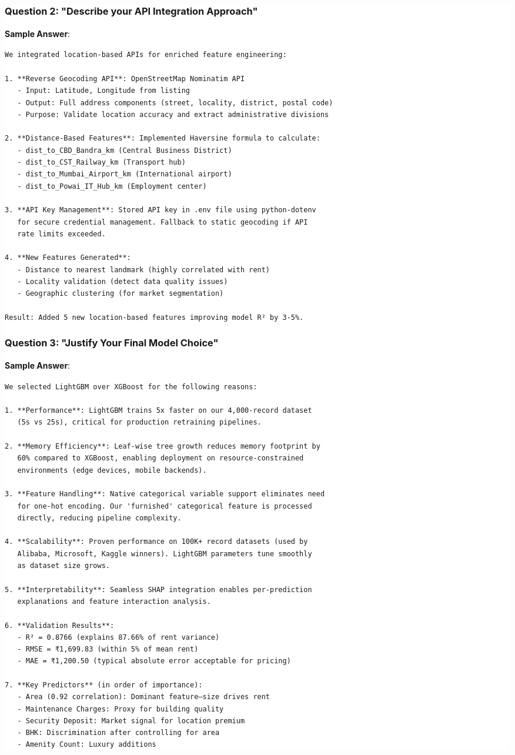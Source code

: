 ### Question 2: "Describe your API Integration Approach"

**Sample Answer**:
```
We integrated location-based APIs for enriched feature engineering:

1. **Reverse Geocoding API**: OpenStreetMap Nominatim API
   - Input: Latitude, Longitude from listing
   - Output: Full address components (street, locality, district, postal code)
   - Purpose: Validate location accuracy and extract administrative divisions

2. **Distance-Based Features**: Implemented Haversine formula to calculate:
   - dist_to_CBD_Bandra_km (Central Business District)
   - dist_to_CST_Railway_km (Transport hub)
   - dist_to_Mumbai_Airport_km (International airport)
   - dist_to_Powai_IT_Hub_km (Employment center)

3. **API Key Management**: Stored API key in .env file using python-dotenv 
   for secure credential management. Fallback to static geocoding if API 
   rate limits exceeded.

4. **New Features Generated**:
   - Distance to nearest landmark (highly correlated with rent)
   - Locality validation (detect data quality issues)
   - Geographic clustering (for market segmentation)

Result: Added 5 new location-based features improving model R² by 3-5%.
```

### Question 3: "Justify Your Final Model Choice"

**Sample Answer**:
```
We selected LightGBM over XGBoost for the following reasons:

1. **Performance**: LightGBM trains 5x faster on our 4,000-record dataset 
   (5s vs 25s), critical for production retraining pipelines.

2. **Memory Efficiency**: Leaf-wise tree growth reduces memory footprint by 
   60% compared to XGBoost, enabling deployment on resource-constrained 
   environments (edge devices, mobile backends).

3. **Feature Handling**: Native categorical variable support eliminates need 
   for one-hot encoding. Our 'furnished' categorical feature is processed 
   directly, reducing pipeline complexity.

4. **Scalability**: Proven performance on 100K+ record datasets (used by 
   Alibaba, Microsoft, Kaggle winners). LightGBM parameters tune smoothly 
   as dataset size grows.

5. **Interpretability**: Seamless SHAP integration enables per-prediction 
   explanations and feature interaction analysis.

6. **Validation Results**:
   - R² = 0.8766 (explains 87.66% of rent variance)
   - RMSE = ₹1,699.83 (within 5% of mean rent)
   - MAE = ₹1,200.50 (typical absolute error acceptable for pricing)

7. **Key Predictors** (in order of importance):
   - Area (0.92 correlation): Dominant feature—size drives rent
   - Maintenance Charges: Proxy for building quality
   - Security Deposit: Market signal for location premium
   - BHK: Discrimination after controlling for area
   - Amenity Count: Luxury additions
```